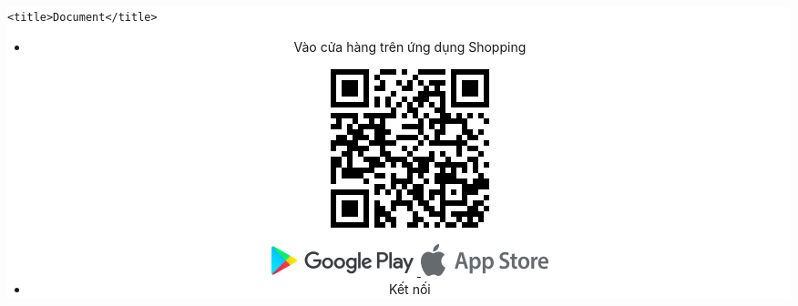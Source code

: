 <!DOCTYPE html>
<html lang="en">
<head>
    <meta charset="UTF-8">
    <meta http-equiv="X-UA-Compatible" content="IE=edge">
    <meta name="viewport" content="width=device-width, initial-scale=1.0">
    <link rel="stylesheet" href="https://cdnjs.cloudflare.com/ajax/libs/normalize/8.0.1/normalize.min.css">
    <link rel="preconnect" href="https://fonts.googleapis.com">
    <link rel="preconnect" href="https://fonts.gstatic.com" crossorigin>
    <link href="https://fonts.googleapis.com/css2?family=Roboto:wght@100;300;400;500;700&display=swap" rel="stylesheet">
    <link rel="stylesheet" href="./assets/fonts/fontawesome-free-5.15.3/css/all.min.css">
    <link rel="stylesheet" href="./assets/css/base.css">
    <link rel="stylesheet" href="./assets/css/main.css">

    <title>Document</title>
</head>
<body>
    <div class="main">
        <header class="header">
            <div class="grid">
                <nav class="navbar">
                    <ul class="navbar__list">
                        <li class="navbar__item navbar--display navbar__item--separate">Vào cửa hàng trên ứng dụng Shopping
                            <!-- QR -->
                            <div class="navbar__qr">
                                <img src="./assets/img/qr_code.png" alt="QR code" class="navbar__qr-img">
                                <div class="navbar__apps">
                                    <a href="" class="navbar__qr-link">
                                        <img src="./assets/img/chplay.png" alt="CH Play" class="navbar__download-img">                                        
                                    </a>
                                    <a href="" class="navbar__qr-link">
                                        <img src="./assets/img/appstore.png" alt="App Store" class="navbar__download-img">
                                    </a>
                                </div>
                            </div>
                        </li>
                        <li class="navbar__item">
                            <span class="navbar__text">Kết nối</span>
                            <a href="" class="navbar__icon-link" title="Kết nối Facebook">
                                <i class="navbar__icon fab fa-facebook"></i>
                            </a>
                            <a href="" class="navbar__icon-link" title="Kết nối Instagram">
                                <i class="navbar__icon fab fa-instagram"></i>
                            </a>
                        </li>
                    </ul>
        